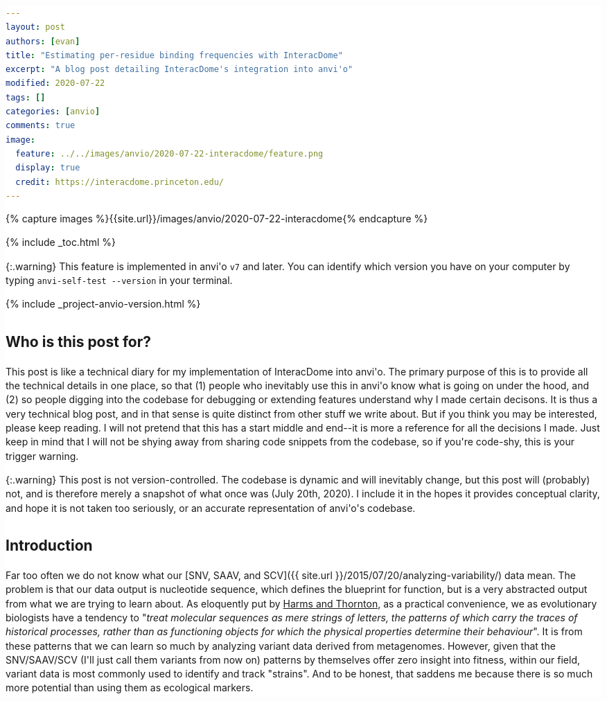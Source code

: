 ```yaml
---
layout: post
authors: [evan]
title: "Estimating per-residue binding frequencies with InteracDome"
excerpt: "A blog post detailing InteracDome's integration into anvi'o"
modified: 2020-07-22
tags: []
categories: [anvio]
comments: true
image:
  feature: ../../images/anvio/2020-07-22-interacdome/feature.png
  display: true
  credit: https://interacdome.princeton.edu/
---
```


{% capture images %}{{site.url}}/images/anvio/2020-07-22-interacdome{% endcapture %}

{% include _toc.html %}

{:.warning}
This feature is implemented in anvi'o `v7` and later. You can identify which version you have on your computer by typing `anvi-self-test --version` in your terminal.

{% include _project-anvio-version.html %}

## Who is this post for?

This post is like a technical diary for my implementation of InteracDome into anvi'o. The primary purpose of this
is to provide all the technical details in one place, so that (1) people who inevitably use this
in anvi'o know what is going on under the hood, and (2) so people digging into the codebase
for debugging or extending features understand why I made certain decisons. It is thus a very
technical blog post, and in that sense is quite distinct from other stuff we write about. But if you think you may
be interested, please keep reading. I will not pretend that this has a start middle and end--it is
more a reference for all the decisions I made. Just keep in mind that I will not be shying away from sharing
code snippets from the codebase, so if you're code-shy, this is your trigger warning.

{:.warning}
This post is not version-controlled. The codebase is dynamic and will inevitably change,
but this post will (probably) not, and is therefore merely a snapshot of what once was (July 20th,
2020). I include it in the hopes it provides conceptual clarity, and hope it is not taken too
seriously, or an accurate representation of anvi'o's codebase.

## Introduction

Far too often we do not know what our [SNV, SAAV, and SCV]({{ site.url
}}/2015/07/20/analyzing-variability/) data mean. The problem is that our data output is nucleotide
sequence, which defines the blueprint for function, but is a very abstracted output from what we are
trying to learn about. As eloquently put by [Harms and
Thornton](https://www.ncbi.nlm.nih.gov/pmc/articles/PMC4418793/), as a practical convenience, we as
evolutionary biologists have a tendency to "*treat molecular sequences as mere strings of letters,
the patterns of which carry the traces of historical processes, rather than as functioning objects
for which the physical properties determine their behaviour*". It is from these patterns that we can
learn so much by analyzing variant data derived from metagenomes. However, given that the
SNV/SAAV/SCV (I'll just call them variants from now on) patterns by themselves offer zero insight
into fitness, within our field, variant data is most commonly used to identify and track "strains".
And to be honest, that saddens me because there is so much more potential than using them as
ecological markers.
